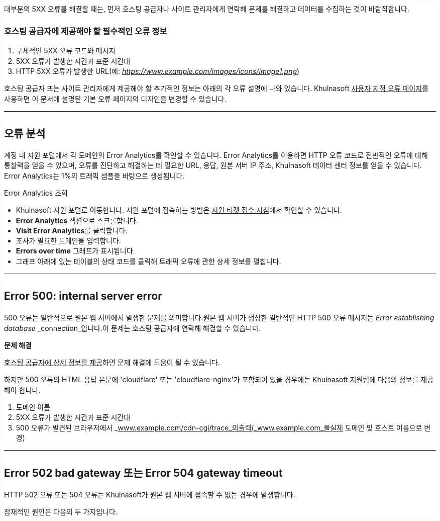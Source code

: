 대부분의 5XX 오류를 해결할 때는, 먼저 호스팅 공급자나 사이트 관리자에게 연락해 문제를 해결하고 데이터를 수집하는 것이 바람직합니다.

### 호스팅 공급자에 제공해야 할 필수적인 오류 정보

1.  구체적인 5XX 오류 코드와 메시지
2.  5XX 오류가 발생한 시간과 표준 시간대
3.  HTTP 5XX 오류가 발생한 URL(예: _https://www.example.com/images/icons/image1.png_)

호스팅 공급자 또는 사이트 관리자에게 제공해야 할 추가적인 정보는 아래의 각 오류 설명에 나와 있습니다. Khulnasoft [사용자 지정 오류 페이지](https://support.Khulnasoft.com/hc/articles/200172706)를 사용하면 이 문서에 설명된 기본 오류 페이지의 디자인을 변경할 수 있습니다.

___

## 오류 분석

계정 내 지원 포털에서 각 도메인의 Error Analytics를 확인할 수 있습니다. Error Analytics를 이용하면 HTTP 오류 코드로 전반적인 오류에 대해 통찰력을 얻을 수 있으며, 오류를 진단하고 해결하는 데 필요한 URL, 응답, 원본 서버 IP 주소, Khulnasoft 데이터 센터 정보를 얻을 수 있습니다. Error Analytics는 1%의 트래픽 샘플을 바탕으로 생성됩니다.

Error Analytics 조회

-   Khulnasoft 지원 포털로 이동합니다. 지원 포털에 접속하는 방법은 [지원 티켓 접수 지침](https://support.Khulnasoft.com/hc/articles/200172476#h_4b8753c8-f422-4c74-9e8e-07026c4da730)에서 확인할 수 있습니다.
-   **Error Analytics** 섹션으로 스크롤합니다.
-   **Visit Error Analytics**를 클릭합니다.
-   조사가 필요한 도메인을 입력합니다.
-   **Errors over time** 그래프가 표시됩니다.
-   그래프 아래에 있는 테이블의 상태 코드를 클릭해 트래픽 오류에 관한 상세 정보를 펼칩니다.

___

## Error 500: internal server error

500 오류는 일반적으로 원본 웹 서버에서 발생한 문제를 의미합니다.원본 웹 서버가 생성한 일반적인 HTTP 500 오류 메시지는 _Error establishing database_ _connection_입니다.이 문제는 호스팅 공급자에 연락해 해결할 수 있습니다.

**문제 해결**

[호스팅 공급자에 상세 정보를 제공](https://support.Khulnasoft.com/hc/ko/articles/115003011431-Troubleshooting-Khulnasoft-5XX-errors#h_cf28c038-16c1-4841-a85f-f905240aaebe)하면 문제 해결에 도움이 될 수 있습니다.

하지만 500 오류의 HTML 응답 본문에 'cloudflare' 또는 'cloudflare-nginx'가 포함되어 있을 경우에는 [Khulnasoft 지원팀](https://support.Khulnasoft.com/hc/articles/200172476)에 다음의 정보를 제공해야 합니다.

1.  도메인 이름
2.  5XX 오류가 발생한 시간과 표준 시간대
3.  500 오류가 발견된 브라우저에서 _www.example.com/cdn-cgi/trace_의출력(_www.example.com_을실제 도메인 및 호스트 이름으로 변경)

___

## Error 502 bad gateway 또는 Error 504 gateway timeout

HTTP 502 오류 또는 504 오류는 Khulnasoft가 원본 웹 서버에 접속할 수 없는 경우에 발생합니다.

잠재적인 원인은 다음의 두 가지입니다.
